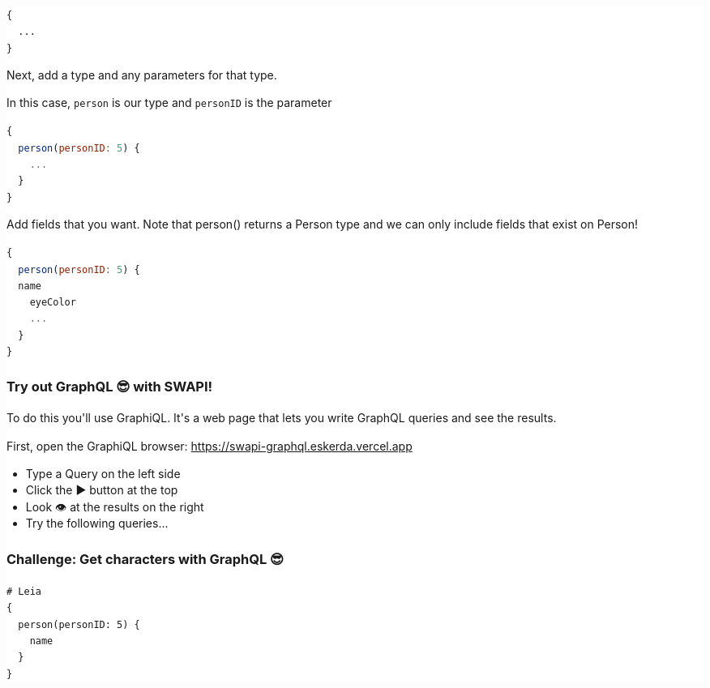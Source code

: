 ```JS
{
  ...
}
```



Next, add a type and any parameters for that type. 

In this case, `person` is our type and `personID` is the parameter

```js
{
  person(personID: 5) {
    ...
  }
}
```



Add fields that you want. Note that person() returns a Person type and we can only include fields that exist on Person!

```js
{
  person(personID: 5) {
  name
    eyeColor
    ...
  }
}
```



### Try out GraphQL 😎 with SWAPI! 

To do this you'll use GraphiQL. It's a web page that lets you write GraphQL queries and see the results.



First, open the GraphiQL browser: https://swapi-graphql.eskerda.vercel.app





- Type a Query on the left side
- Click the ▶️ button at the top 
- Look 👁 at the results on the right
- Try the following queries...



### Challenge: Get characters with GraphQL 😎

```JS
# Leia 
{
  person(personID: 5) {
    name
  }
}
```
